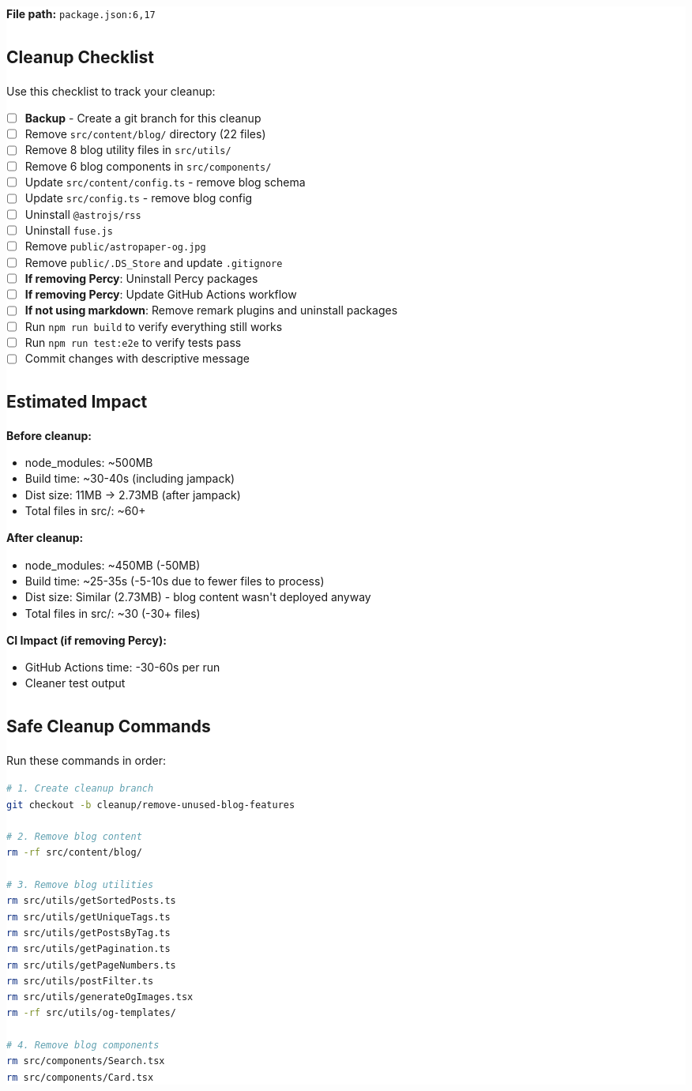 **File path:** `package.json:6,17`

## Cleanup Checklist

Use this checklist to track your cleanup:

- [ ] **Backup** - Create a git branch for this cleanup
- [ ] Remove `src/content/blog/` directory (22 files)
- [ ] Remove 8 blog utility files in `src/utils/`
- [ ] Remove 6 blog components in `src/components/`
- [ ] Update `src/content/config.ts` - remove blog schema
- [ ] Update `src/config.ts` - remove blog config
- [ ] Uninstall `@astrojs/rss`
- [ ] Uninstall `fuse.js`
- [ ] Remove `public/astropaper-og.jpg`
- [ ] Remove `public/.DS_Store` and update `.gitignore`
- [ ] **If removing Percy**: Uninstall Percy packages
- [ ] **If removing Percy**: Update GitHub Actions workflow
- [ ] **If not using markdown**: Remove remark plugins and uninstall packages
- [ ] Run `npm run build` to verify everything still works
- [ ] Run `npm run test:e2e` to verify tests pass
- [ ] Commit changes with descriptive message

## Estimated Impact

**Before cleanup:**
- node_modules: ~500MB
- Build time: ~30-40s (including jampack)
- Dist size: 11MB → 2.73MB (after jampack)
- Total files in src/: ~60+

**After cleanup:**
- node_modules: ~450MB (-50MB)
- Build time: ~25-35s (-5-10s due to fewer files to process)
- Dist size: Similar (2.73MB) - blog content wasn't deployed anyway
- Total files in src/: ~30 (-30+ files)

**CI Impact (if removing Percy):**
- GitHub Actions time: -30-60s per run
- Cleaner test output

## Safe Cleanup Commands

Run these commands in order:

```bash
# 1. Create cleanup branch
git checkout -b cleanup/remove-unused-blog-features

# 2. Remove blog content
rm -rf src/content/blog/

# 3. Remove blog utilities
rm src/utils/getSortedPosts.ts
rm src/utils/getUniqueTags.ts
rm src/utils/getPostsByTag.ts
rm src/utils/getPagination.ts
rm src/utils/getPageNumbers.ts
rm src/utils/postFilter.ts
rm src/utils/generateOgImages.tsx
rm -rf src/utils/og-templates/

# 4. Remove blog components
rm src/components/Search.tsx
rm src/components/Card.tsx
```